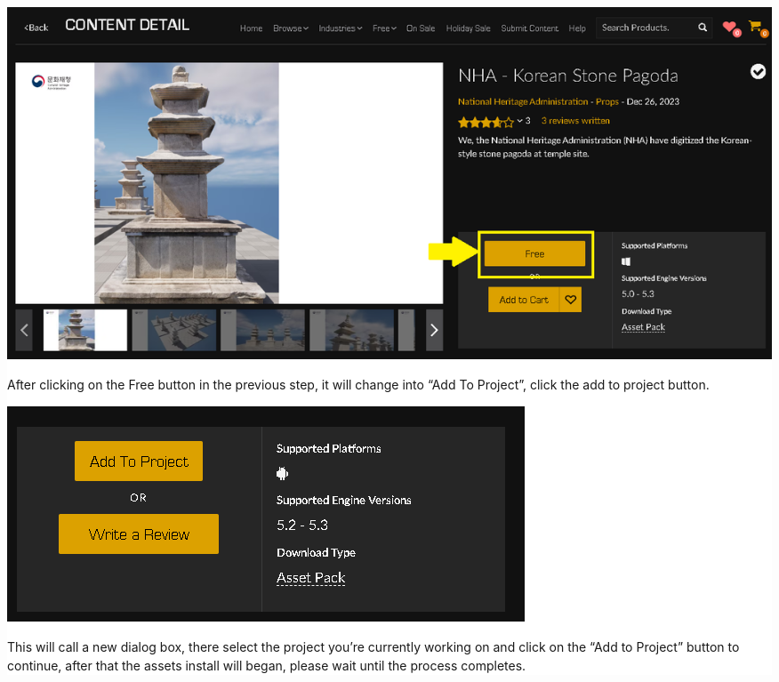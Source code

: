 ![Untitled](../../img/docs/assets-modding/importing-custom-assets/maps-levels/Untitled7.png)

After clicking on the Free button in the previous step, it will change into “Add To Project”, click the add to project button.

![Untitled](../../img/docs/assets-modding/importing-custom-assets/maps-levels/Untitled8.png)

This will call a new dialog box, there select the project you’re currently working on and click on the “Add to Project” button to continue, after that the assets install will began, please wait until the process completes.
